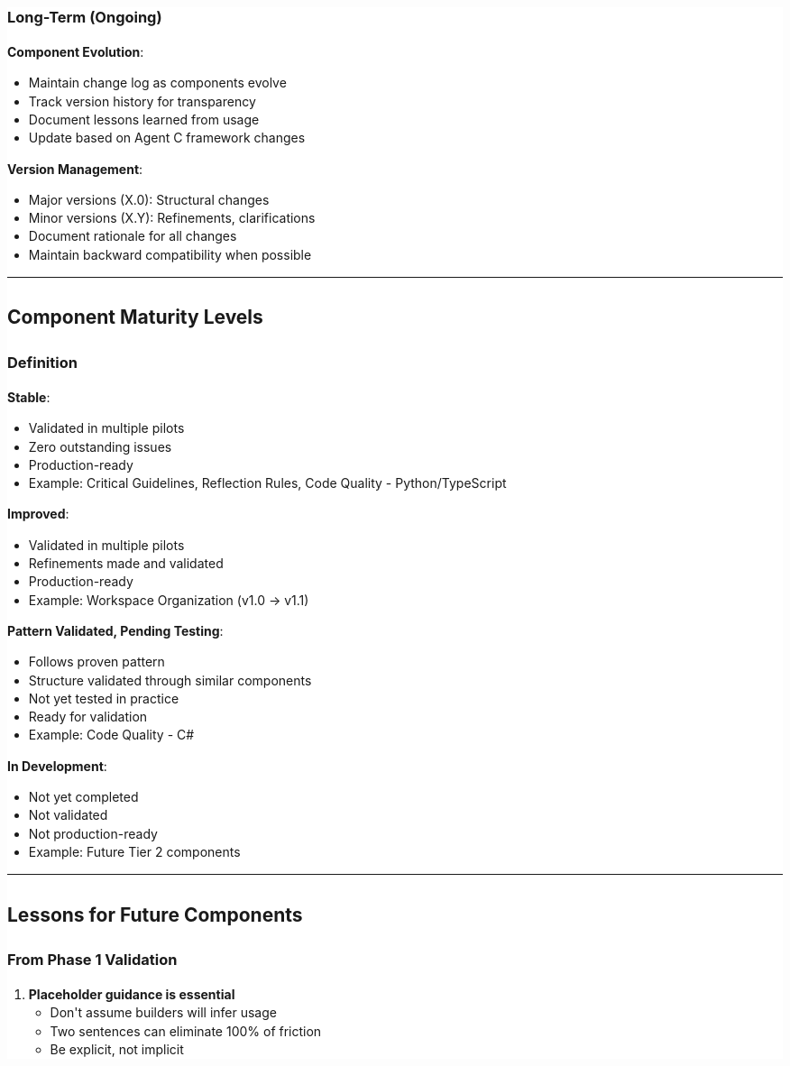 ### Long-Term (Ongoing)

**Component Evolution**:
- Maintain change log as components evolve
- Track version history for transparency
- Document lessons learned from usage
- Update based on Agent C framework changes

**Version Management**:
- Major versions (X.0): Structural changes
- Minor versions (X.Y): Refinements, clarifications
- Document rationale for all changes
- Maintain backward compatibility when possible

---

## Component Maturity Levels

### Definition

**Stable**: 
- Validated in multiple pilots
- Zero outstanding issues
- Production-ready
- Example: Critical Guidelines, Reflection Rules, Code Quality - Python/TypeScript

**Improved**:
- Validated in multiple pilots
- Refinements made and validated
- Production-ready
- Example: Workspace Organization (v1.0 → v1.1)

**Pattern Validated, Pending Testing**:
- Follows proven pattern
- Structure validated through similar components
- Not yet tested in practice
- Ready for validation
- Example: Code Quality - C#

**In Development**:
- Not yet completed
- Not validated
- Not production-ready
- Example: Future Tier 2 components

---

## Lessons for Future Components

### From Phase 1 Validation

1. **Placeholder guidance is essential**
   - Don't assume builders will infer usage
   - Two sentences can eliminate 100% of friction
   - Be explicit, not implicit
